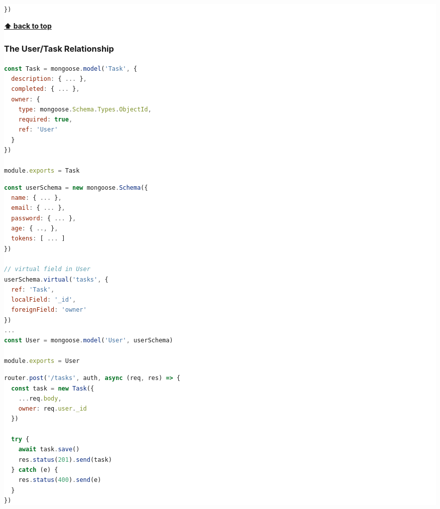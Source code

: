 ```javascript
})
```

**[⬆ back to top](#table-of-contents)**

### The User/Task Relationship

```javascript
const Task = mongoose.model('Task', {
  description: { ... },
  completed: { ... },
  owner: {
    type: mongoose.Schema.Types.ObjectId,
    required: true,
    ref: 'User'
  }
})

module.exports = Task
```

```javascript
const userSchema = new mongoose.Schema({
  name: { ... },
  email: { ... },
  password: { ... },
  age: { .., },
  tokens: [ ... ]
})

// virtual field in User
userSchema.virtual('tasks', {
  ref: 'Task',
  localField: '_id',
  foreignField: 'owner'
})
...
const User = mongoose.model('User', userSchema)

module.exports = User
```

```javascript
router.post('/tasks', auth, async (req, res) => {
  const task = new Task({
    ...req.body,
    owner: req.user._id
  })

  try {
    await task.save()
    res.status(201).send(task)
  } catch (e) {
    res.status(400).send(e)
  }
})
```
